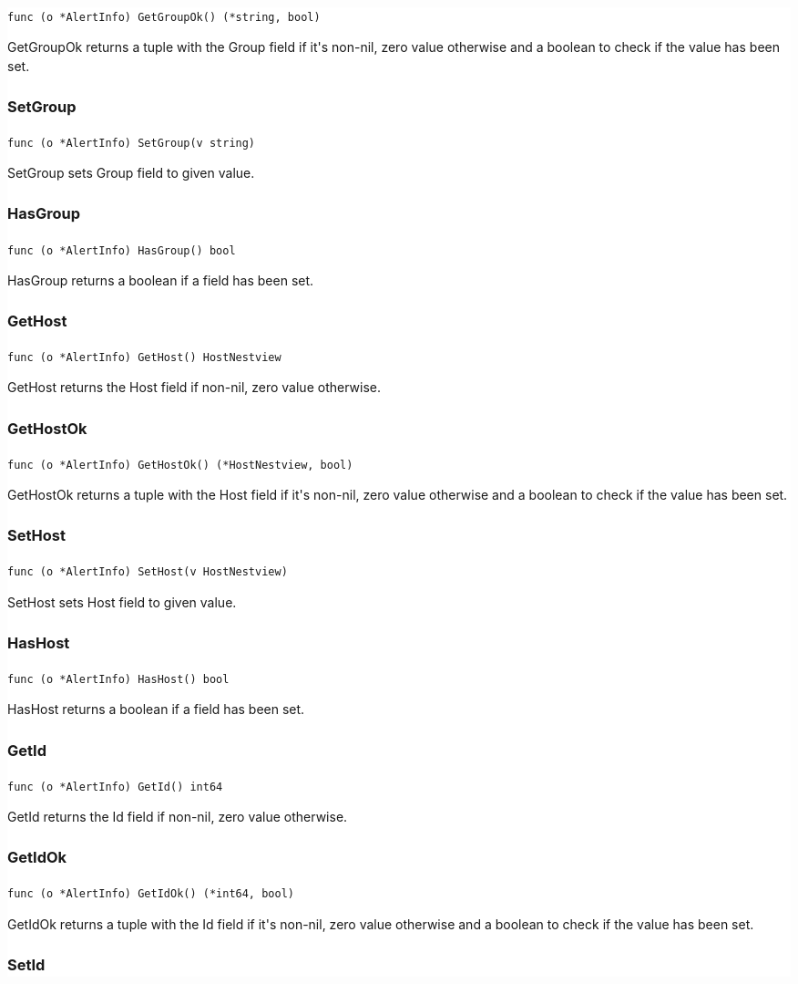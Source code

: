`func (o *AlertInfo) GetGroupOk() (*string, bool)`

GetGroupOk returns a tuple with the Group field if it's non-nil, zero value otherwise
and a boolean to check if the value has been set.

### SetGroup

`func (o *AlertInfo) SetGroup(v string)`

SetGroup sets Group field to given value.

### HasGroup

`func (o *AlertInfo) HasGroup() bool`

HasGroup returns a boolean if a field has been set.

### GetHost

`func (o *AlertInfo) GetHost() HostNestview`

GetHost returns the Host field if non-nil, zero value otherwise.

### GetHostOk

`func (o *AlertInfo) GetHostOk() (*HostNestview, bool)`

GetHostOk returns a tuple with the Host field if it's non-nil, zero value otherwise
and a boolean to check if the value has been set.

### SetHost

`func (o *AlertInfo) SetHost(v HostNestview)`

SetHost sets Host field to given value.

### HasHost

`func (o *AlertInfo) HasHost() bool`

HasHost returns a boolean if a field has been set.

### GetId

`func (o *AlertInfo) GetId() int64`

GetId returns the Id field if non-nil, zero value otherwise.

### GetIdOk

`func (o *AlertInfo) GetIdOk() (*int64, bool)`

GetIdOk returns a tuple with the Id field if it's non-nil, zero value otherwise
and a boolean to check if the value has been set.

### SetId
